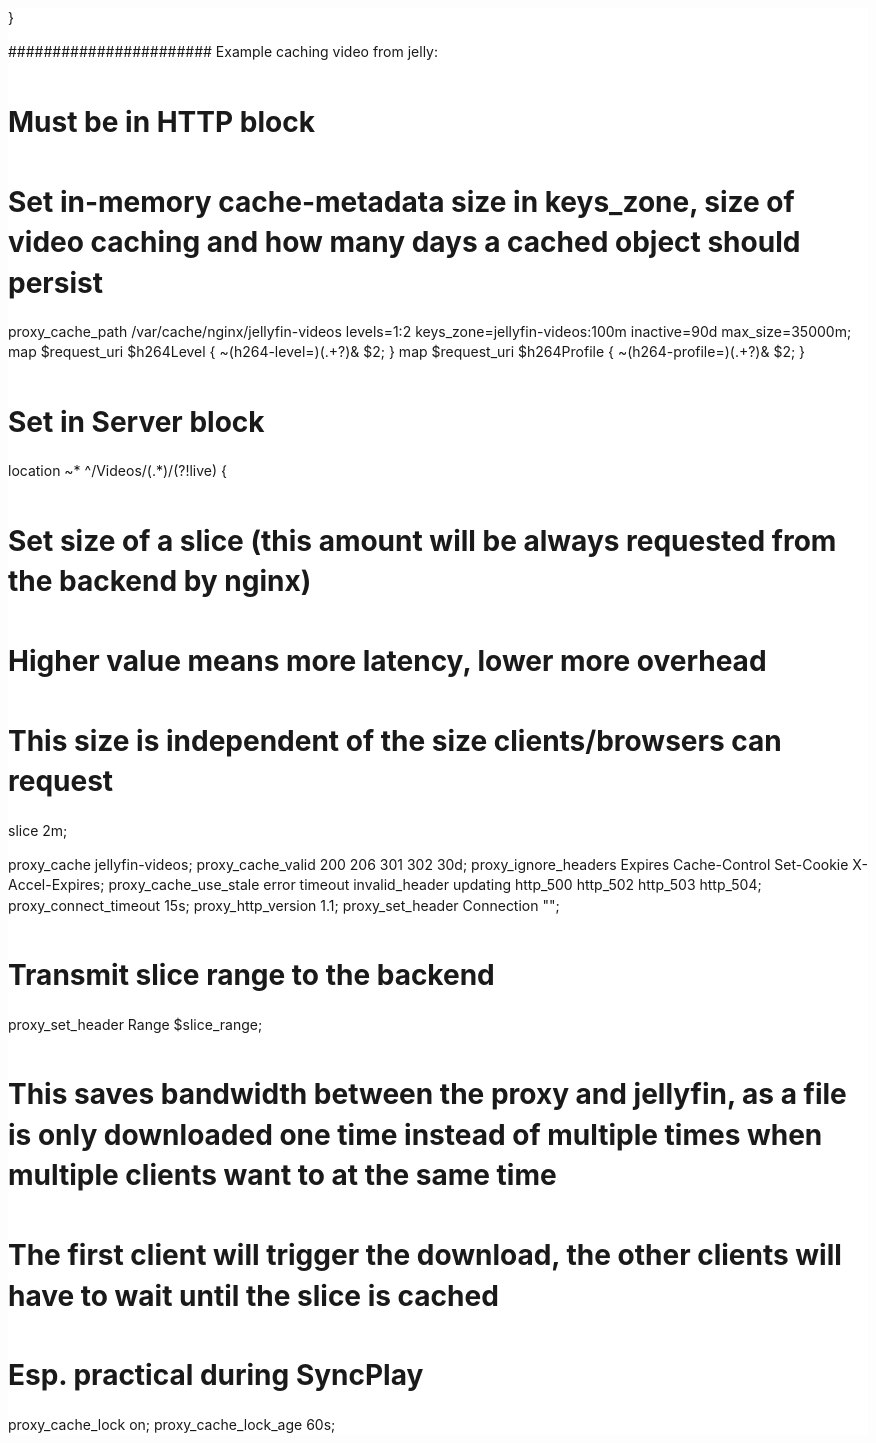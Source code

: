 }



####################### Example caching video from jelly:
# Must be in HTTP block
# Set in-memory cache-metadata size in keys_zone, size of video caching and how many days a cached object should persist
proxy_cache_path  /var/cache/nginx/jellyfin-videos levels=1:2 keys_zone=jellyfin-videos:100m inactive=90d max_size=35000m;
map $request_uri $h264Level { ~(h264-level=)(.+?)& $2; }
map $request_uri $h264Profile { ~(h264-profile=)(.+?)& $2; }

# Set in Server block
location ~* ^/Videos/(.*)/(?!live)
{
  # Set size of a slice (this amount will be always requested from the backend by nginx)
  # Higher value means more latency, lower more overhead
  # This size is independent of the size clients/browsers can request
  slice 2m;

  proxy_cache jellyfin-videos;
  proxy_cache_valid 200 206 301 302 30d;
  proxy_ignore_headers Expires Cache-Control Set-Cookie X-Accel-Expires;
  proxy_cache_use_stale error timeout invalid_header updating http_500 http_502 http_503 http_504;
  proxy_connect_timeout 15s;
  proxy_http_version 1.1;
  proxy_set_header Connection "";
  # Transmit slice range to the backend
  proxy_set_header Range $slice_range;

  # This saves bandwidth between the proxy and jellyfin, as a file is only downloaded one time instead of multiple times when multiple clients want to at the same time
  # The first client will trigger the download, the other clients will have to wait until the slice is cached
  # Esp. practical during SyncPlay
  proxy_cache_lock on;
  proxy_cache_lock_age 60s;
